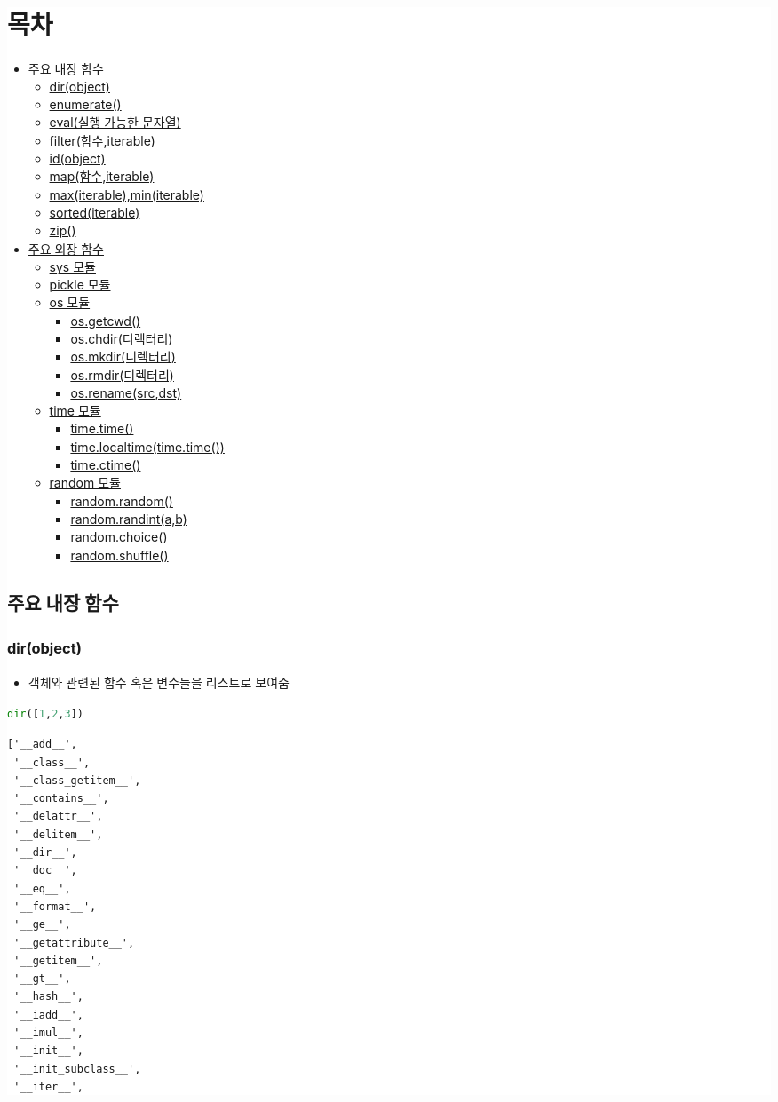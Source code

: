 # 목차

- [주요 내장 함수](#주요-내장-함수)
  - [dir(object)](#dirobject)
  - [enumerate()](#enumerate)
  - [eval(실행 가능한 문자열)](#eval실행-가능한-문자열)
  - [filter(함수,iterable)](#filter함수iterable)
  - [id(object)](#idobject)
  - [map(함수,iterable)](#map함수iterable)
  - [max(iterable),min(iterable)](#maxiterableminiterable)
  - [sorted(iterable)](#sortediterable)
  - [zip()](#zip)
- [주요 외장 함수](#주요-외장-함수)
  - [sys 모듈](#sys-모듈)
  - [pickle 모듈](#pickle-모듈)
  - [os 모듈](#os-모듈)
    - [os.getcwd()](#osgetcwd)
    - [os.chdir(디렉터리)](#oschdir디렉터리)
    - [os.mkdir(디렉터리)](#osmkdir디렉터리)
    - [os.rmdir(디렉터리)](#osrmdir디렉터리)
    - [os.rename(src,dst)](#osrenamesrcdst)
  - [time 모듈](#time-모듈)
    - [time.time()](#timetime)
    - [time.localtime(time.time())](#timelocaltimetimetime)
    - [time.ctime()](#timectime)
  - [random 모듈](#random-모듈)
    - [random.random()](#randomrandom)
    - [random.randint(a,b)](#randomrandintab)
    - [random.choice()](#randomchoice)
    - [random.shuffle()](#randomshuffle)

## 주요 내장 함수

###  dir(object) 

- 객체와 관련된 함수 혹은 변수들을 리스트로 보여줌


```python
dir([1,2,3])
```




    ['__add__',
     '__class__',
     '__class_getitem__',
     '__contains__',
     '__delattr__',
     '__delitem__',
     '__dir__',
     '__doc__',
     '__eq__',
     '__format__',
     '__ge__',
     '__getattribute__',
     '__getitem__',
     '__gt__',
     '__hash__',
     '__iadd__',
     '__imul__',
     '__init__',
     '__init_subclass__',
     '__iter__',